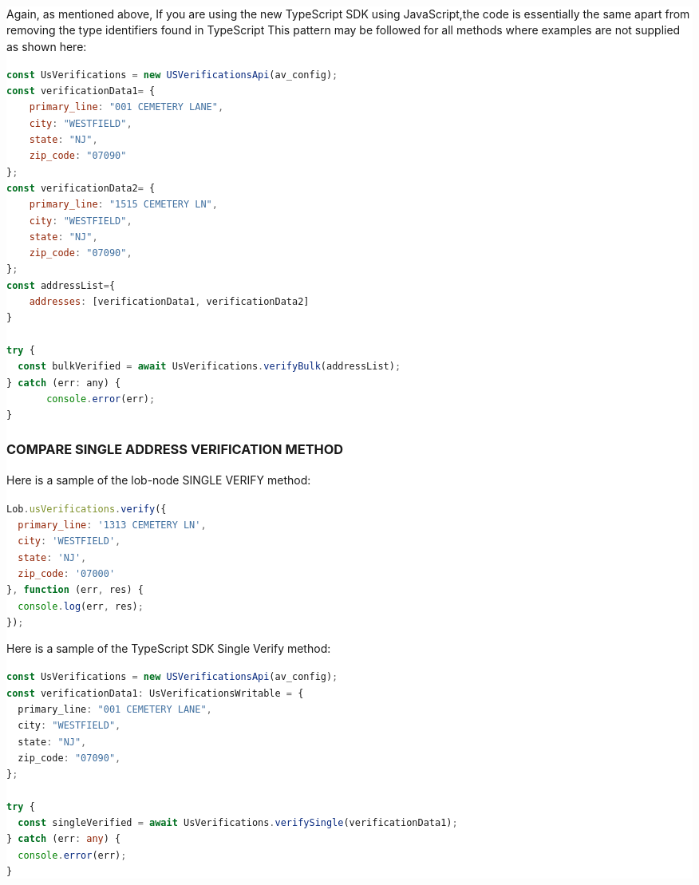 ​Again, as mentioned above, If you are using the new TypeScript SDK using JavaScript,the code is essentially the same apart from removing the type identifiers found in TypeScript This pattern may be followed for all methods where examples are not supplied as shown here:

```javascript
const UsVerifications = new USVerificationsApi(av_config);
const verificationData1= {
    primary_line: "001 CEMETERY LANE",
    city: "WESTFIELD",
    state: "NJ",
    zip_code: "07090"
};
const verificationData2= {
    primary_line: "1515 CEMETERY LN",
    city: "WESTFIELD",
    state: "NJ",
    zip_code: "07090",
};
const addressList={
    addresses: [verificationData1, verificationData2]
}

try {
  const bulkVerified = await UsVerifications.verifyBulk(addressList);
} catch (err: any) {
       console.error(err);
}
```

### COMPARE SINGLE ADDRESS VERIFICATION METHOD

​Here is a sample of the lob-node SINGLE VERIFY method:

```javascript
​Lob.usVerifications.verify({
  primary_line: '1313 CEMETERY LN',
  city: 'WESTFIELD',
  state: 'NJ',
  zip_code: '07000'
}, function (err, res) {
  console.log(err, res);
});
```

​Here is a sample of the TypeScript SDK Single Verify method:

```typescript
const UsVerifications = new USVerificationsApi(av_config);
const verificationData1: UsVerificationsWritable = {
  primary_line: "001 CEMETERY LANE",
  city: "WESTFIELD",
  state: "NJ",
  zip_code: "07090",
};

try {
  const singleVerified = await UsVerifications.verifySingle(verificationData1);
} catch (err: any) {
  console.error(err);
}
```
